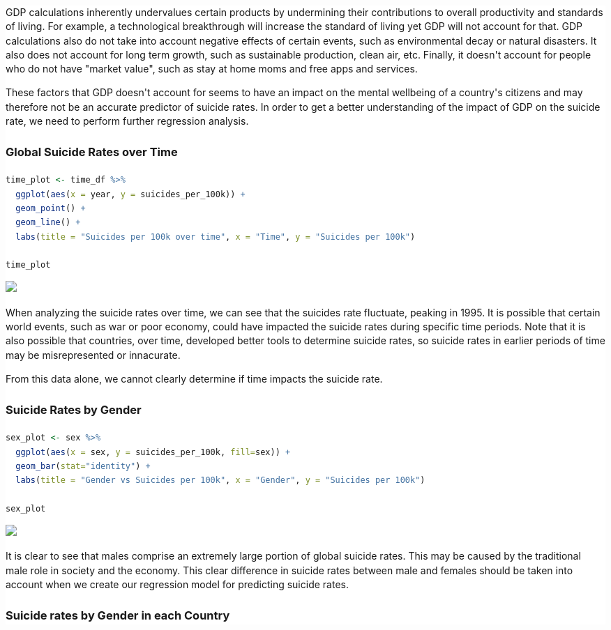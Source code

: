 GDP calculations inherently undervalues certain products by undermining their contributions to overall productivity and standards of living. For example, a technological breakthrough will increase the standard of living yet GDP will not account for that. GDP calculations also do not take into account negative effects of certain events, such as environmental decay or natural disasters. It also does not account for long term growth, such as sustainable production, clean air, etc. Finally, it doesn't account for people who do not have "market value", such as stay at home moms and free apps and services.

These factors that GDP doesn't account for seems to have an impact on the mental wellbeing of a country's citizens and may therefore not be an accurate predictor of suicide rates. In order to get a better understanding of the impact of GDP on the suicide rate, we need to perform further regression analysis.

### Global Suicide Rates over Time

``` r
time_plot <- time_df %>%
  ggplot(aes(x = year, y = suicides_per_100k)) +
  geom_point() +
  geom_line() +
  labs(title = "Suicides per 100k over time", x = "Time", y = "Suicides per 100k")

time_plot
```

![](tutorial_files/figure-markdown_github/time-1.png)

When analyzing the suicide rates over time, we can see that the suicides rate fluctuate, peaking in 1995. It is possible that certain world events, such as war or poor economy, could have impacted the suicide rates during specific time periods. Note that it is also possible that countries, over time, developed better tools to determine suicide rates, so suicide rates in earlier periods of time may be misrepresented or innacurate.

From this data alone, we cannot clearly determine if time impacts the suicide rate.

### Suicide Rates by Gender

``` r
sex_plot <- sex %>%
  ggplot(aes(x = sex, y = suicides_per_100k, fill=sex)) +
  geom_bar(stat="identity") +
  labs(title = "Gender vs Suicides per 100k", x = "Gender", y = "Suicides per 100k")

sex_plot
```

![](tutorial_files/figure-markdown_github/sex-1.png)

It is clear to see that males comprise an extremely large portion of global suicide rates. This may be caused by the traditional male role in society and the economy. This clear difference in suicide rates between male and females should be taken into account when we create our regression model for predicting suicide rates.

### Suicide rates by Gender in each Country
